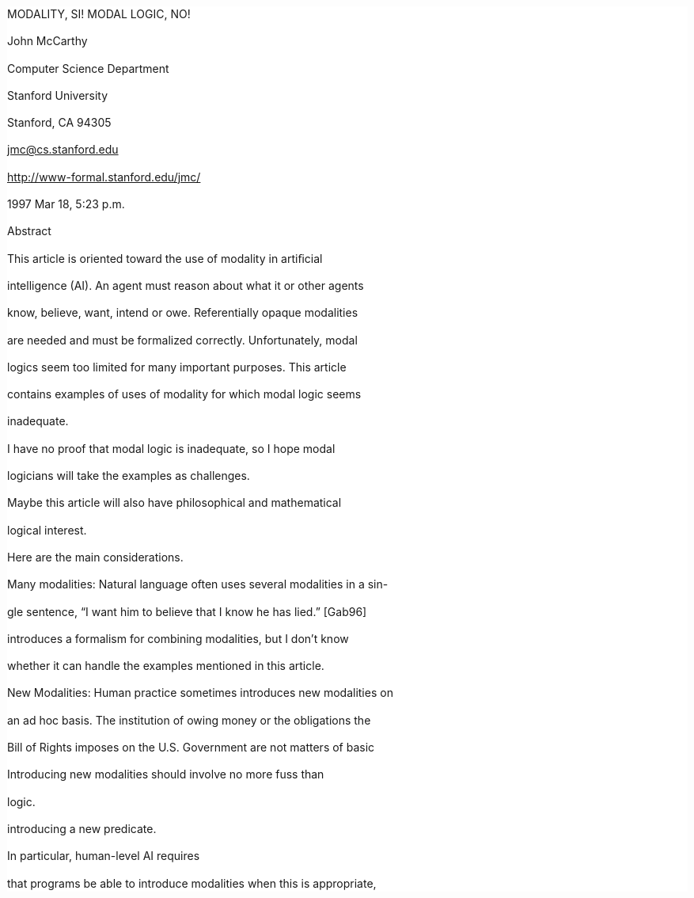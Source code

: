 MODALITY, SI! MODAL LOGIC, NO!

John McCarthy

Computer Science Department

Stanford University

Stanford, CA 94305

jmc@cs.stanford.edu

http://www-formal.stanford.edu/jmc/

1997 Mar 18, 5:23 p.m.

Abstract

This article is oriented toward the use of modality in artiﬁcial

intelligence (AI). An agent must reason about what it or other agents

know, believe, want, intend or owe. Referentially opaque modalities

are needed and must be formalized correctly. Unfortunately, modal

logics seem too limited for many important purposes. This article

contains examples of uses of modality for which modal logic seems

inadequate.

I have no proof that modal logic is inadequate, so I hope modal

logicians will take the examples as challenges.

Maybe this article will also have philosophical and mathematical

logical interest.

Here are the main considerations.

Many modalities: Natural language often uses several modalities in a sin-

gle sentence, “I want him to believe that I know he has lied.” [Gab96]

introduces a formalism for combining modalities, but I don’t know

whether it can handle the examples mentioned in this article.

New Modalities: Human practice sometimes introduces new modalities on

an ad hoc basis. The institution of owing money or the obligations the

Bill of Rights imposes on the U.S. Government are not matters of basic

Introducing new modalities should involve no more fuss than

logic.

introducing a new predicate.

In particular, human-level AI requires

that programs be able to introduce modalities when this is appropriate,
